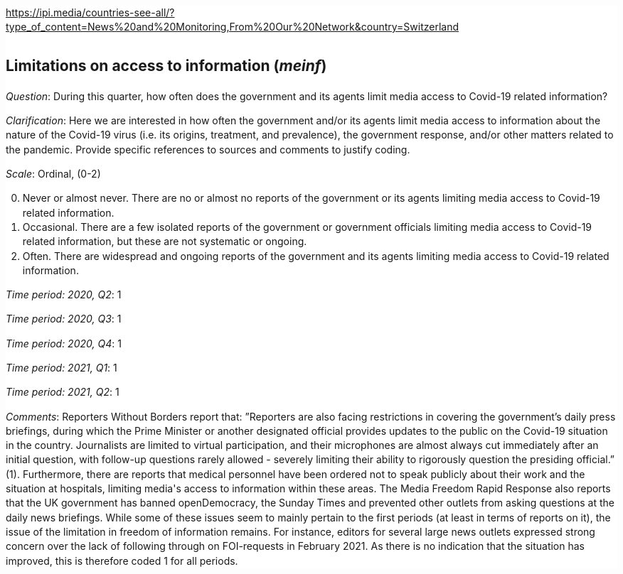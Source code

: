 https://ipi.media/countries-see-all/?type_of_content=News%20and%20Monitoring,From%20Our%20Network&country=Switzerland





## Limitations on access to information (*meinf*) 

*Question*: During this quarter, how often does the government and its agents limit media access to Covid-19 related information? 

 

*Clarification*: Here we are interested in how often the government and/or its agents limit media access to information about the nature of the Covid-19 virus (i.e. its origins, treatment, and prevalence), the government response, and/or other matters related to the pandemic. Provide specific references to sources and comments to justify coding.

 

*Scale*: Ordinal, (0-2) 

 0. Never or almost never. There are no or almost no reports of the government or its agents limiting media access to Covid-19 related information.  
  1. Occasional. There are a few isolated reports of the government or government officials limiting media access to Covid-19 related information, but these are not systematic or ongoing. 
 2. Often. There are widespread and ongoing reports of the government and its agents limiting media access to Covid-19 related information.

 
*Time period: 2020, Q2*: 1

 
*Time period: 2020, Q3*: 1

 
*Time period: 2020, Q4*: 1

 
*Time period: 2021, Q1*: 1

 
*Time period: 2021, Q2*: 1

 

*Comments*:
 Reporters Without Borders report that: ”Reporters are also facing restrictions in covering the government’s daily press briefings, during which the Prime Minister or another designated official provides updates to the public on the Covid-19 situation in the country. Journalists are limited to virtual participation, and their microphones are almost always cut immediately after an initial question, with follow-up questions rarely allowed - severely limiting their ability to rigorously question the presiding official.” (1). Furthermore, there are reports that medical personnel have been ordered not to speak publicly about their work and the situation at hospitals, limiting media's access to information within these areas. The Media Freedom Rapid Response also reports that the UK government has banned openDemocracy, the Sunday Times and prevented other outlets from asking questions at the daily news briefings. While some of these issues seem to mainly pertain to the first periods (at least in terms of reports on it), the issue of the limitation in freedom of information remains. For instance, editors for several large news outlets expressed strong concern over the lack of following through on FOI-requests in February 2021. As there is no indication that the situation has improved, this is therefore coded 1 for all periods. 

